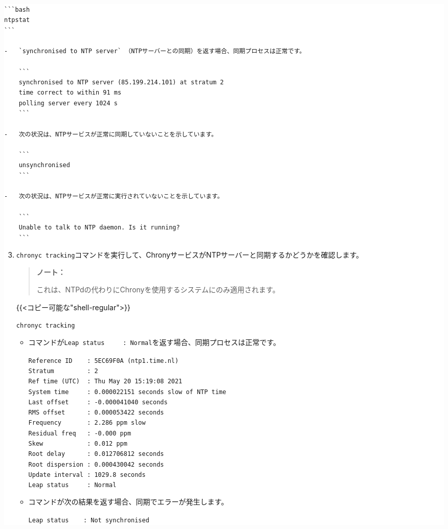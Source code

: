     ```bash
    ntpstat
    ```

    -   `synchronised to NTP server` （NTPサーバーとの同期）を返す場合、同期プロセスは正常です。

        ```
        synchronised to NTP server (85.199.214.101) at stratum 2
        time correct to within 91 ms
        polling server every 1024 s
        ```

    -   次の状況は、NTPサービスが正常に同期していないことを示しています。

        ```
        unsynchronised
        ```

    -   次の状況は、NTPサービスが正常に実行されていないことを示しています。

        ```
        Unable to talk to NTP daemon. Is it running?
        ```

3.  `chronyc tracking`コマンドを実行して、ChronyサービスがNTPサーバーと同期するかどうかを確認します。

    > <strong>ノート：</strong>
    >
    > これは、NTPdの代わりにChronyを使用するシステムにのみ適用されます。

    {{&lt;コピー可能な&quot;shell-regular&quot;&gt;}}

    ```bash
    chronyc tracking
    ```

    -   コマンドが`Leap status     : Normal`を返す場合、同期プロセスは正常です。

        ```
        Reference ID    : 5EC69F0A (ntp1.time.nl)
        Stratum         : 2
        Ref time (UTC)  : Thu May 20 15:19:08 2021
        System time     : 0.000022151 seconds slow of NTP time
        Last offset     : -0.000041040 seconds
        RMS offset      : 0.000053422 seconds
        Frequency       : 2.286 ppm slow
        Residual freq   : -0.000 ppm
        Skew            : 0.012 ppm
        Root delay      : 0.012706812 seconds
        Root dispersion : 0.000430042 seconds
        Update interval : 1029.8 seconds
        Leap status     : Normal
        ```

    -   コマンドが次の結果を返す場合、同期でエラーが発生します。

        ```
        Leap status    : Not synchronised
        ```
